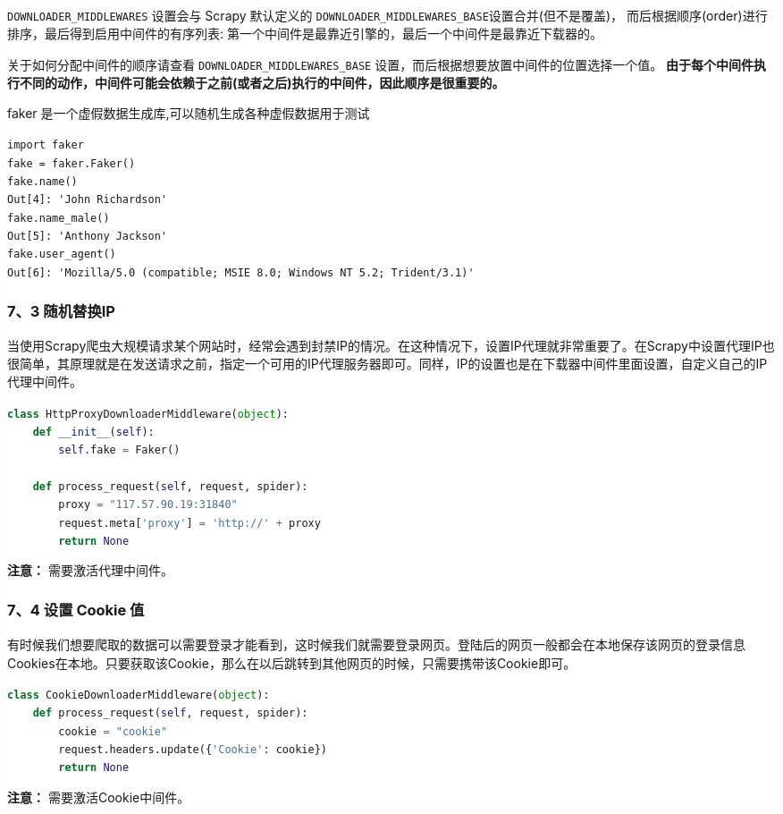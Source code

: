 `DOWNLOADER_MIDDLEWARES` 设置会与 Scrapy 默认定义的 `DOWNLOADER_MIDDLEWARES_BASE`设置合并(但不是覆盖)， 而后根据顺序(order)进行排序，最后得到启用中间件的有序列表: 第一个中间件是最靠近引擎的，最后一个中间件是最靠近下载器的。

关于如何分配中间件的顺序请查看 `DOWNLOADER_MIDDLEWARES_BASE` 设置，而后根据想要放置中间件的位置选择一个值。 **由于每个中间件执行不同的动作，中间件可能会依赖于之前(或者之后)执行的中间件，因此顺序是很重要的。**

faker 是一个虚假数据生成库,可以随机生成各种虚假数据用于测试

```
import faker
fake = faker.Faker()
fake.name()
Out[4]: 'John Richardson'
fake.name_male()
Out[5]: 'Anthony Jackson'
fake.user_agent()
Out[6]: 'Mozilla/5.0 (compatible; MSIE 8.0; Windows NT 5.2; Trident/3.1)'

```

### 7、3 随机替换IP

​		当使用Scrapy爬虫大规模请求某个网站时，经常会遇到封禁IP的情况。在这种情况下，设置IP代理就非常重要了。在Scrapy中设置代理IP也很简单，其原理就是在发送请求之前，指定一个可用的IP代理服务器即可。同样，IP的设置也是在下载器中间件里面设置，自定义自己的IP代理中间件。

```python
class HttpProxyDownloaderMiddleware(object):
    def __init__(self):
        self.fake = Faker()

    def process_request(self, request, spider):
        proxy = "117.57.90.19:31840"
        request.meta['proxy'] = 'http://' + proxy
        return None


```

**注意：**  需要激活代理中间件。

### 7、4 设置 Cookie 值

有时候我们想要爬取的数据可以需要登录才能看到，这时候我们就需要登录网页。登陆后的网页一般都会在本地保存该网页的登录信息Cookies在本地。只要获取该Cookie，那么在以后跳转到其他网页的时候，只需要携带该Cookie即可。

```python
class CookieDownloaderMiddleware(object):
    def process_request(self, request, spider):
        cookie = "cookie"
        request.headers.update({'Cookie': cookie})
        return None

```

**注意：** 需要激活Cookie中间件。
